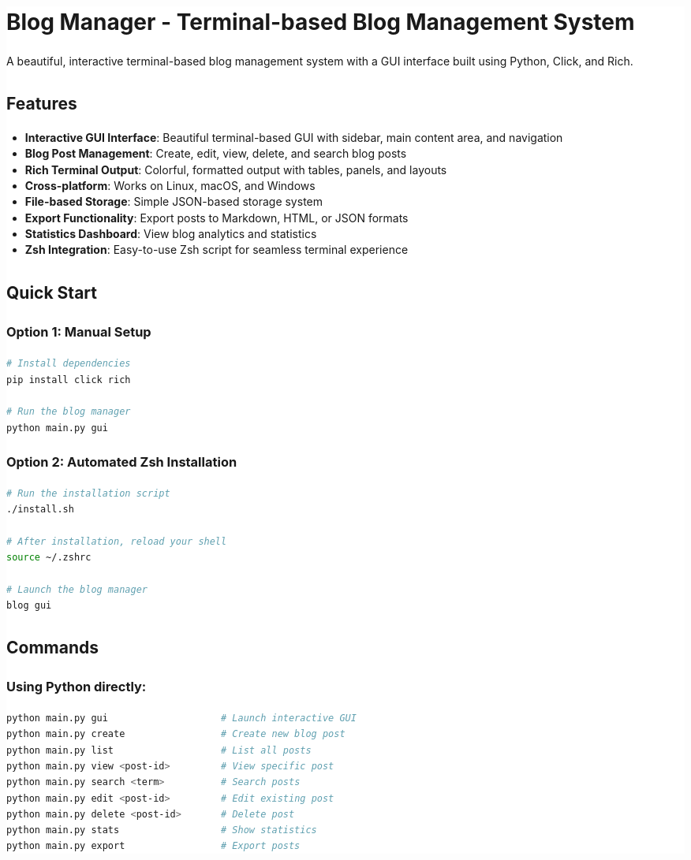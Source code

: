 # Blog Manager - Terminal-based Blog Management System

A beautiful, interactive terminal-based blog management system with a GUI interface built using Python, Click, and Rich.

## Features

- **Interactive GUI Interface**: Beautiful terminal-based GUI with sidebar, main content area, and navigation
- **Blog Post Management**: Create, edit, view, delete, and search blog posts
- **Rich Terminal Output**: Colorful, formatted output with tables, panels, and layouts
- **Cross-platform**: Works on Linux, macOS, and Windows
- **File-based Storage**: Simple JSON-based storage system
- **Export Functionality**: Export posts to Markdown, HTML, or JSON formats
- **Statistics Dashboard**: View blog analytics and statistics
- **Zsh Integration**: Easy-to-use Zsh script for seamless terminal experience

## Quick Start

### Option 1: Manual Setup
```bash
# Install dependencies
pip install click rich

# Run the blog manager
python main.py gui
```

### Option 2: Automated Zsh Installation
```bash
# Run the installation script
./install.sh

# After installation, reload your shell
source ~/.zshrc

# Launch the blog manager
blog gui
```

## Commands

### Using Python directly:
```bash
python main.py gui                    # Launch interactive GUI
python main.py create                 # Create new blog post
python main.py list                   # List all posts
python main.py view <post-id>         # View specific post
python main.py search <term>          # Search posts
python main.py edit <post-id>         # Edit existing post
python main.py delete <post-id>       # Delete post
python main.py stats                  # Show statistics
python main.py export                 # Export posts
```
